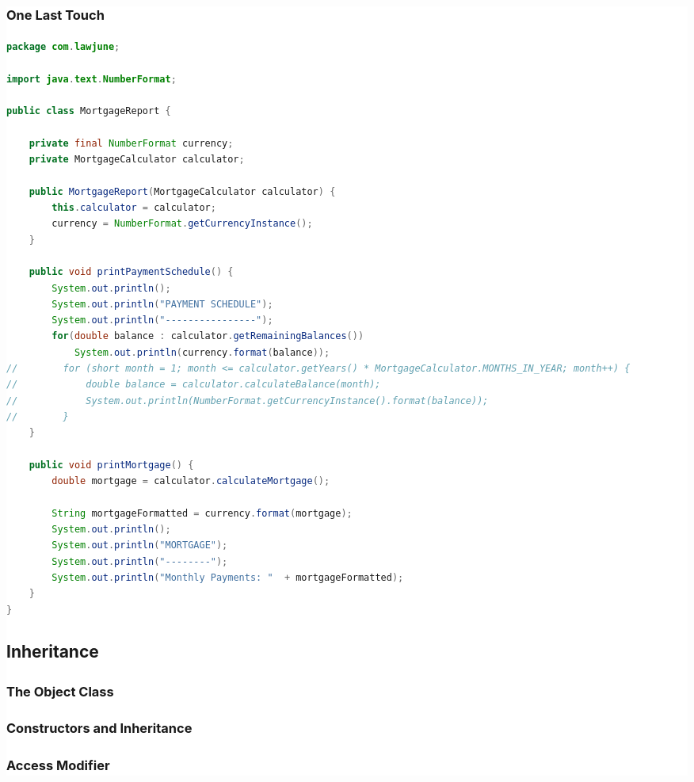 ### One Last Touch

```Java
package com.lawjune;

import java.text.NumberFormat;

public class MortgageReport {

    private final NumberFormat currency;
    private MortgageCalculator calculator;

    public MortgageReport(MortgageCalculator calculator) {
        this.calculator = calculator;
        currency = NumberFormat.getCurrencyInstance();
    }

    public void printPaymentSchedule() {
        System.out.println();
        System.out.println("PAYMENT SCHEDULE");
        System.out.println("----------------");
        for(double balance : calculator.getRemainingBalances())
            System.out.println(currency.format(balance));
//        for (short month = 1; month <= calculator.getYears() * MortgageCalculator.MONTHS_IN_YEAR; month++) {
//            double balance = calculator.calculateBalance(month);
//            System.out.println(NumberFormat.getCurrencyInstance().format(balance));
//        }
    }

    public void printMortgage() {
        double mortgage = calculator.calculateMortgage();

        String mortgageFormatted = currency.format(mortgage);
        System.out.println();
        System.out.println("MORTGAGE");
        System.out.println("--------");
        System.out.println("Monthly Payments: "  + mortgageFormatted);
    }
}
```

## Inheritance 

### The Object Class

### Constructors and Inheritance

### Access Modifier
